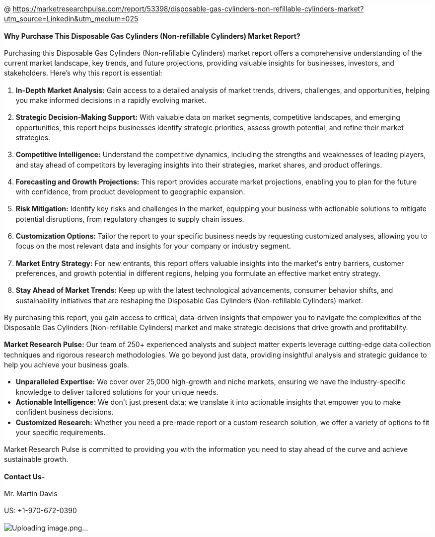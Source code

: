 @&nbsp;<a href="https://marketresearchpulse.com/report/53398/disposable-gas-cylinders-non-refillable-cylinders-market?utm_source=Linkedin&utm_medium=025">https://marketresearchpulse.com/report/53398/disposable-gas-cylinders-non-refillable-cylinders-market?utm_source=Linkedin&utm_medium=025</a></strong></p><p><strong>Why Purchase This Disposable Gas Cylinders (Non-refillable Cylinders) Market Report?</strong></p><p>Purchasing this Disposable Gas Cylinders (Non-refillable Cylinders) market report offers a comprehensive understanding of the current market landscape, key trends, and future projections, providing valuable insights for businesses, investors, and stakeholders. Here&rsquo;s why this report is essential:</p><ol><li><p><strong>In-Depth Market Analysis:</strong> Gain access to a detailed analysis of market trends, drivers, challenges, and opportunities, helping you make informed decisions in a rapidly evolving market.</p></li><li><p><strong>Strategic Decision-Making Support:</strong> With valuable data on market segments, competitive landscapes, and emerging opportunities, this report helps businesses identify strategic priorities, assess growth potential, and refine their market strategies.</p></li><li><p><strong>Competitive Intelligence:</strong> Understand the competitive dynamics, including the strengths and weaknesses of leading players, and stay ahead of competitors by leveraging insights into their strategies, market shares, and product offerings.</p></li><li><p><strong>Forecasting and Growth Projections:</strong> This report provides accurate market projections, enabling you to plan for the future with confidence, from product development to geographic expansion.</p></li><li><p><strong>Risk Mitigation:</strong> Identify key risks and challenges in the market, equipping your business with actionable solutions to mitigate potential disruptions, from regulatory changes to supply chain issues.</p></li><li><p><strong>Customization Options:</strong> Tailor the report to your specific business needs by requesting customized analyses, allowing you to focus on the most relevant data and insights for your company or industry segment.</p></li><li><p><strong>Market Entry Strategy:</strong> For new entrants, this report offers valuable insights into the market's entry barriers, customer preferences, and growth potential in different regions, helping you formulate an effective market entry strategy.</p></li><li><p><strong>Stay Ahead of Market Trends:</strong> Keep up with the latest technological advancements, consumer behavior shifts, and sustainability initiatives that are reshaping the Disposable Gas Cylinders (Non-refillable Cylinders) market.</p></li></ol><p>By purchasing this report, you gain access to critical, data-driven insights that empower you to navigate the complexities of the Disposable Gas Cylinders (Non-refillable Cylinders) market and make strategic decisions that drive growth and profitability.</p><p><strong>Market Research Pulse:</strong>&nbsp;Our team of 250+ experienced analysts and subject matter experts leverage cutting-edge data collection techniques and rigorous research methodologies. We go beyond just data, providing insightful analysis and strategic guidance to help you achieve your business goals.</p><ul><li><strong>Unparalleled Expertise:</strong>&nbsp;We cover over 25,000 high-growth and niche markets, ensuring we have the industry-specific knowledge to deliver tailored solutions for your unique needs.</li><li><strong>Actionable Intelligence:</strong>&nbsp;We don't just present data; we translate it into actionable insights that empower you to make confident business decisions.</li><li><strong>Customized Research:</strong>&nbsp;Whether you need a pre-made report or a custom research solution, we offer a variety of options to fit your specific requirements.</li></ul><p>Market Research Pulse is committed to providing you with the information you need to stay ahead of the curve and achieve sustainable growth.</p><p><strong>Contact Us-</strong></p><p>Mr. Martin Davis</p><p>US: +1-970-672-0390</p>
![Uploading image.png…]()
